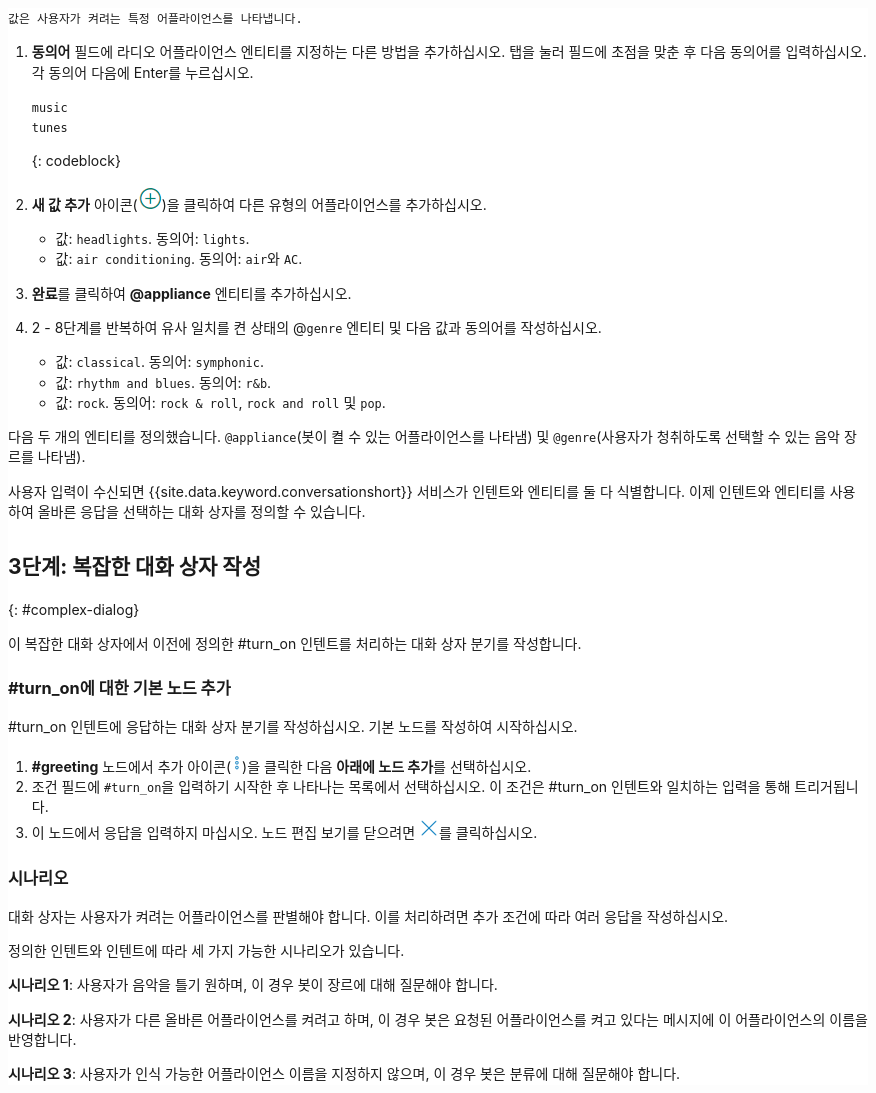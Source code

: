     값은 사용자가 켜려는 특정 어플라이언스를 나타냅니다.
1.  **동의어** 필드에 라디오 어플라이언스 엔티티를 지정하는 다른 방법을 추가하십시오. 탭을 눌러 필드에 초점을 맞춘 후 다음 동의어를 입력하십시오. 각 동의어 다음에 Enter를 누르십시오.

    ```
    music
    tunes
    ```
    {: codeblock}

1.  **새 값 추가** 아이콘(![더하기 부호](images/add.png))을 클릭하여 다른 유형의 어플라이언스를 추가하십시오.
    - 값: `headlights`. 동의어: `lights`.
    - 값: `air conditioning`. 동의어: `air`와 `AC`.
1.  **완료**를 클릭하여 **@appliance** 엔티티를 추가하십시오.
1.  2 - 8단계를 반복하여 유사 일치를 켠 상태의 @`genre` 엔티티 및 다음 값과 동의어를 작성하십시오.
    - 값: `classical`. 동의어: `symphonic`.
    - 값: `rhythm and blues`. 동의어: `r&b`.
    - 값: `rock`. 동의어: `rock & roll`, `rock and roll` 및 `pop`.

다음 두 개의 엔티티를 정의했습니다. `@appliance`(봇이 켤 수 있는 어플라이언스를 나타냄) 및 `@genre`(사용자가 청취하도록 선택할 수 있는 음악 장르를 나타냄).

사용자 입력이 수신되면 {{site.data.keyword.conversationshort}} 서비스가 인텐트와 엔티티를 둘 다 식별합니다. 이제 인텐트와 엔티티를 사용하여 올바른 응답을 선택하는 대화 상자를 정의할 수 있습니다.

## 3단계: 복잡한 대화 상자 작성
{: #complex-dialog}

이 복잡한 대화 상자에서 이전에 정의한 #turn_on 인텐트를 처리하는 대화 상자 분기를 작성합니다.

### #turn_on에 대한 기본 노드 추가
#turn_on 인텐트에 응답하는 대화 상자 분기를 작성하십시오. 기본 노드를 작성하여 시작하십시오.

1.  **#greeting** 노드에서 추가 아이콘(![추가 옵션](images/kabob.png))을 클릭한 다음 **아래에 노드 추가**를 선택하십시오.
1.  조건 필드에 `#turn_on`을 입력하기 시작한 후 나타나는 목록에서 선택하십시오.
    이 조건은 #turn_on 인텐트와 일치하는 입력을 통해 트리거됩니다.
1.  이 노드에서 응답을 입력하지 마십시오. 노드 편집 보기를 닫으려면 ![닫기](images/close.png)를 클릭하십시오.

### 시나리오
대화 상자는 사용자가 켜려는 어플라이언스를 판별해야 합니다. 이를 처리하려면 추가 조건에 따라 여러 응답을 작성하십시오.

정의한 인텐트와 인텐트에 따라 세 가지 가능한 시나리오가 있습니다.

**시나리오 1**: 사용자가 음악을 틀기 원하며, 이 경우 봇이 장르에 대해 질문해야 합니다.

**시나리오 2**: 사용자가 다른 올바른 어플라이언스를 켜려고 하며, 이 경우 봇은 요청된 어플라이언스를 켜고 있다는 메시지에 이 어플라이언스의 이름을 반영합니다.

**시나리오 3**: 사용자가 인식 가능한 어플라이언스 이름을 지정하지 않으며, 이 경우 봇은 분류에 대해 질문해야 합니다.
